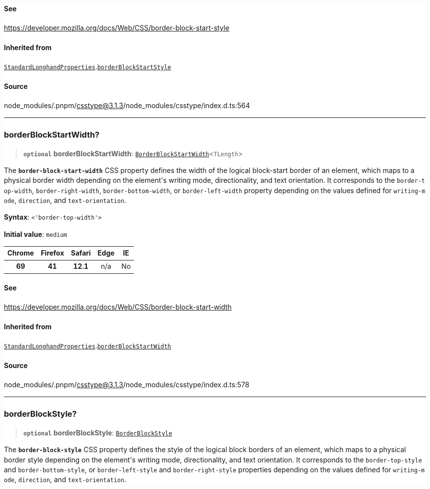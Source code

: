 #### See

https://developer.mozilla.org/docs/Web/CSS/border-block-start-style

#### Inherited from

[`StandardLonghandProperties`](StandardLonghandProperties.md).[`borderBlockStartStyle`](StandardLonghandProperties.md#borderblockstartstyle)

#### Source

node\_modules/.pnpm/csstype@3.1.3/node\_modules/csstype/index.d.ts:564

***

### borderBlockStartWidth?

> **`optional`** **borderBlockStartWidth**: [`BorderBlockStartWidth`](../type-aliases/BorderBlockStartWidth.md)\<`TLength`\>

The **`border-block-start-width`** CSS property defines the width of the logical block-start border of an element, which maps to a physical border width depending on the element's writing mode, directionality, and text orientation. It corresponds to the `border-top-width`, `border-right-width`, `border-bottom-width`, or `border-left-width` property depending on the values defined for `writing-mode`, `direction`, and `text-orientation`.

**Syntax**: `<'border-top-width'>`

**Initial value**: `medium`

| Chrome | Firefox |  Safari  | Edge | IE  |
| :----: | :-----: | :------: | :--: | :-: |
| **69** | **41**  | **12.1** | n/a  | No  |

#### See

https://developer.mozilla.org/docs/Web/CSS/border-block-start-width

#### Inherited from

[`StandardLonghandProperties`](StandardLonghandProperties.md).[`borderBlockStartWidth`](StandardLonghandProperties.md#borderblockstartwidth)

#### Source

node\_modules/.pnpm/csstype@3.1.3/node\_modules/csstype/index.d.ts:578

***

### borderBlockStyle?

> **`optional`** **borderBlockStyle**: [`BorderBlockStyle`](../type-aliases/BorderBlockStyle.md)

The **`border-block-style`** CSS property defines the style of the logical block borders of an element, which maps to a physical border style depending on the element's writing mode, directionality, and text orientation. It corresponds to the `border-top-style` and `border-bottom-style`, or `border-left-style` and `border-right-style` properties depending on the values defined for `writing-mode`, `direction`, and `text-orientation`.
